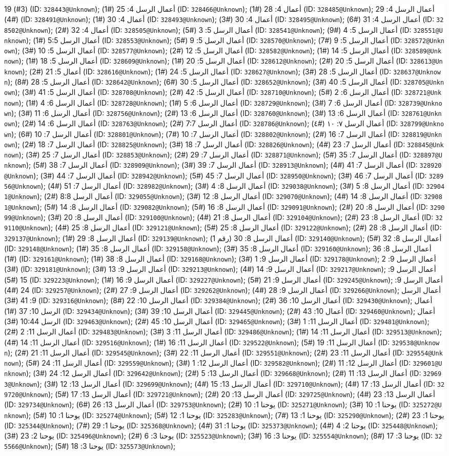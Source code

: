 19 (#3) (ID: `328443@Unknown`); أعمال الرسل 4: 25 (#1) (ID: `328466@Unknown`); أعمال 4: 28 (#1) (ID: `328485@Unknown`); أعمال الرسل 4: 29 (#4) (ID: `328491@Unknown`); أعمال 4: 30 (#1) (ID: `328493@Unknown`); أعمال 4: 30 (#3) (ID: `328495@Unknown`); أعمال الرسل 4: 31 (#6) (ID: `328502@Unknown`); أعمال 4: 32 (#2) (ID: `328505@Unknown`); أعمال الرسل 5: 3 (#5) (ID: `328541@Unknown`); أعمال الرسل 5: 4 (#9) (ID: `328551@Unknown`); أعمال الرسل 5:5 (#1) (ID: `328553@Unknown`); أعمال الرسل 5: 9 (#5) (ID: `328570@Unknown`); أعمال الرسل 5: 9 (#7) (ID: `328572@Unknown`); أعمال الرسل 5: 10 (#3) (ID: `328577@Unknown`); أعمال الرسل 5: 12 (#2) (ID: `328582@Unknown`); أعمال الرسل 5: 14 (#1) (ID: `328589@Unknown`); أعمال الرسل 5: 18 (#1) (ID: `328609@Unknown`); أعمال الرسل 5: 20 (#1) (ID: `328612@Unknown`); أعمال الرسل 5: 20 (#2) (ID: `328613@Unknown`); أعمال 5: 21 (#2) (ID: `328616@Unknown`); أعمال الرسل 5: 24 (#1) (ID: `328627@Unknown`); أعمال الرسل 5: 28 (#3) (ID: `328637@Unknown`); أعمال الرسل 5: 28 (#8) (ID: `328642@Unknown`); أعمال الرسل 5: 30 (#6) (ID: `328652@Unknown`); أعمال الرسل 5: 40 (#3) (ID: `328705@Unknown`); أعمال الرسل 5: 41 (#3) (ID: `328708@Unknown`); أعمال الرسل 5: 42 (#2) (ID: `328710@Unknown`); أعمال الرسل 6: 2 (#5) (ID: `328721@Unknown`); أعمال الرسل 6: 4 (#1) (ID: `328728@Unknown`); أعمال الرسل 6: 5 (#1) (ID: `328729@Unknown`); أعمال الرسل 6: 7 (#3) (ID: `328739@Unknown`); أعمال الرسل 6: 11 (#3) (ID: `328756@Unknown`); أعمال الرسل 6: 13 (#2) (ID: `328760@Unknown`); أعمال الرسل 6: 13 (#3) (ID: `328761@Unknown`); أعمال الرسل 6: 14 (#2) (ID: `328763@Unknown`); أعمال الرسل 7:7 (#2) (ID: `328786@Unknown`); أعمال الرسل ٧: ١٠ (#٤) (ID: `328799@Unknown`); أعمال الرسل 7: 10 (#6) (ID: `328801@Unknown`); أعمال الرسل 7: 10 (#7) (ID: `328802@Unknown`); أعمال الرسل 7: 16 (#2) (ID: `328819@Unknown`); أعمال الرسل 7: 18 (#2) (ID: `328825@Unknown`); أعمال الرسل 7: 18 (#3) (ID: `328826@Unknown`); أعمال الرسل 7: 23 (#4) (ID: `328845@Unknown`); أعمال الرسل 7: 25 (#3) (ID: `328853@Unknown`); أعمال الرسل 7: 29 (#2) (ID: `328871@Unknown`); أعمال الرسل 7: 35 (#5) (ID: `328897@Unknown`); أعمال الرسل 7: 38 (#5) (ID: `328909@Unknown`); أعمال الرسل 7: 39 (#3) (ID: `328913@Unknown`); أعمال الرسل 7: 41 (#4) (ID: `328920@Unknown`); أعمال الرسل 7: 44 (#3) (ID: `328942@Unknown`); أعمال الرسل 7: 45 (#5) (ID: `328950@Unknown`); أعمال الرسل 7: 46 (#3) (ID: `328956@Unknown`); أعمال الرسل 7: 51 (#4) (ID: `328982@Unknown`); أعمال الرسل 8: 4 (#3) (ID: `329038@Unknown`); أعمال الرسل 8: 5 (#3) (ID: `329041@Unknown`); أعمال الرسل 8:8 (#2) (ID: `329055@Unknown`); أعمال الرسل 8: 12 (#3) (ID: `329070@Unknown`); أعمال الرسل 8: 14 (#4) (ID: `329081@Unknown`); أعمال الرسل 8: 14 (#5) (ID: `329082@Unknown`); أعمال الرسل 8: 16 (#5) (ID: `329091@Unknown`); أعمال الرسل 8: 20 (#2) (ID: `329099@Unknown`); أعمال الرسل 8: 20 (#3) (ID: `329100@Unknown`); أعمال الرسل 8: 21 (#4) (ID: `329104@Unknown`); أعمال الرسل 8: 23 (#2) (ID: `329110@Unknown`); أعمال الرسل 8: 25 (#4) (ID: `329121@Unknown`); أعمال الرسل 8: 25 (#5) (ID: `329122@Unknown`); أعمال الرسل 8: 28 (#2) (ID: `329137@Unknown`); أعمال الرسل 8: 29 (#1) (ID: `329139@Unknown`); أعمال الرسل 8: 30 (رقم 1) (ID: `329140@Unknown`); أعمال الرسل 8: 32 (#5) (ID: `329148@Unknown`); أعمال الرسل 8: 35 (#1) (ID: `329158@Unknown`); أعمال الرسل 8: 35 (#3) (ID: `329160@Unknown`); أعمال الرسل 8: 36 (#1) (ID: `329161@Unknown`); أعمال الرسل 8: 38 (#1) (ID: `329168@Unknown`); أعمال الرسل 9: 1 (#3) (ID: `329178@Unknown`); أعمال الرسل 9: 2 (#3) (ID: `329181@Unknown`); أعمال الرسل 9: 13 (#3) (ID: `329213@Unknown`); أعمال الرسل 9: 14 (#4) (ID: `329217@Unknown`); أعمال الرسل 9: 15 (#5) (ID: `329223@Unknown`); أعمال الرسل 9: 16 (#1) (ID: `329227@Unknown`); أعمال الرسل 9: 21 (#5) (ID: `329245@Unknown`); أعمال الرسل 9: 24 (#4) (ID: `329257@Unknown`); أعمال الرسل 9: 27 (#2) (ID: `329262@Unknown`); أعمال الرسل 9: 28 (#4) (ID: `329266@Unknown`); أعمال الرسل 9: 41 (#3) (ID: `329316@Unknown`); أعمال الرسل 10: 22 (#8) (ID: `329384@Unknown`); أعمال الرسل 10: 36 (#2) (ID: `329430@Unknown`); أعمال الرسل 10: 37 (#1) (ID: `329434@Unknown`); أعمال الرسل 10: 39 (#3) (ID: `329445@Unknown`); أعمال 10: 43 (#2) (ID: `329460@Unknown`); أعمال الرسل 10:44 (#3) (ID: `329463@Unknown`); أعمال الرسل 10: 45 (#2) (ID: `329465@Unknown`); أعمال الرسل 11: 1 (#3) (ID: `329481@Unknown`); أعمال الرسل 11: 2 (#2) (ID: `329483@Unknown`); أعمال الرسل 11: 3 (#3) (ID: `329486@Unknown`); أعمال الرسل 11: 14 (#1) (ID: `329513@Unknown`); أعمال الرسل 11: 14 (#4) (ID: `329516@Unknown`); أعمال الرسل 11: 16 (#1) (ID: `329522@Unknown`); أعمال الرسل 11: 19 (#5) (ID: `329538@Unknown`); أعمال الرسل 11: 21 (#2) (ID: `329545@Unknown`); أعمال الرسل 11: 22 (#3) (ID: `329551@Unknown`); أعمال الرسل 11: 23 (#2) (ID: `329554@Unknown`); أعمال الرسل 11: 24 (#5) (ID: `329559@Unknown`); أعمال الرسل 12: 1 (#3) (ID: `329582@Unknown`); أعمال الرسل 12: 11 (#2) (ID: `329601@Unknown`); أعمال الرسل 12: 24 (#3) (ID: `329642@Unknown`); أعمال الرسل 13: 5 (#2) (ID: `329668@Unknown`); أعمال الرسل 13: 11 (#2) (ID: `329693@Unknown`); أعمال الرسل 13: 12 (#3) (ID: `329699@Unknown`); أعمال الرسل 13: 15 (#4) (ID: `329710@Unknown`); أعمال الرسل 13: 17 (#4) (ID: `329720@Unknown`); أعمال الرسل 13: 17 (#5) (ID: `329721@Unknown`); أعمال الرسل 13: 20 (#2) (ID: `329725@Unknown`); أعمال الرسل 13: 23 (#4) (ID: `329734@Unknown`); أعمال الرسل 13: 26 (#6) (ID: `329753@Unknown`); يوحنا 1: 10 (#2) (ID: `325271@Unknown`); يوحنا 1: 10 (#3) (ID: `325272@Unknown`); يوحنا 1: 10 (#5) (ID: `325274@Unknown`); يوحنا 1: 12 (#5) (ID: `325283@Unknown`); يوحنا 1: 13 (#7) (ID: `325290@Unknown`); يوحنا 1: 23 (#2) (ID: `325344@Unknown`); يوحنا 1: 29 (#7) (ID: `325368@Unknown`); يوحنا 1: 31 (#4) (ID: `325373@Unknown`); يوحنا 2: 4 (#4) (ID: `325448@Unknown`); يوحنا 2: 23 (#3) (ID: `325496@Unknown`); يوحنا 3: 6 (#2) (ID: `325523@Unknown`); يوحنا 3: 16 (#3) (ID: `325554@Unknown`); يوحنا 3: 17 (#8) (ID: `325566@Unknown`); يوحنا 3: 18 (#5) (ID: `325573@Unknown`);